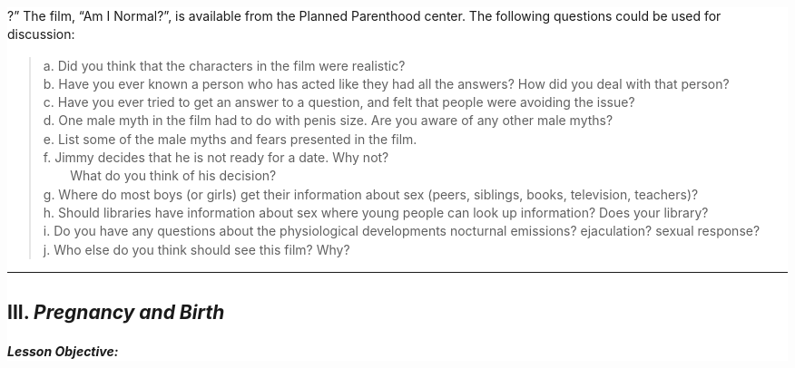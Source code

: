</i>
?”
</h3>
The film, “Am I Normal?”, is available from the Planned Parenthood center. The following questions could be used for discussion:
<blockquote>
<dl>
<dt>
a. Did you think that the characters in the film were realistic?
<dt>
b. Have you ever known a person who has acted like they had all the answers? How did you deal with that person?
<dt>
c. Have you ever tried to get an answer to a question, and felt that people were avoiding the issue?
<dt>
d. One male myth in the film had to do with penis size. Are you aware of any other male myths?
<dt>
e. List some of the male myths and fears presented in the film.
<dt>
f. Jimmy decides that he is not ready for a date. Why not?
<dt>
<font color="#ffffff" style="visibility:hidden;">
____
</font>
What do you think of his decision?
<dt>
g. Where do most boys (or girls) get their information about sex (peers, siblings, books, television, teachers)?
<dt>
h. Should libraries have information about sex where young people can look up information? Does your library?
<dt>
i. Do you have any questions about the physiological developments nocturnal emissions? ejaculation? sexual response?
<dt>
j. Who else do you think should see this film? Why?
</dt>
</dt>
</dt>
</dt>
</dt>
</dt>
</dt>
</dt>
</dt>
</dt>
</dt>
</dl>
</blockquote>
<hr/>
<h2>
III.
<i>
Pregnancy and Birth
</i>
</h2>
<p>
<b>
<i>
Lesson Objective:
</i>
</b>